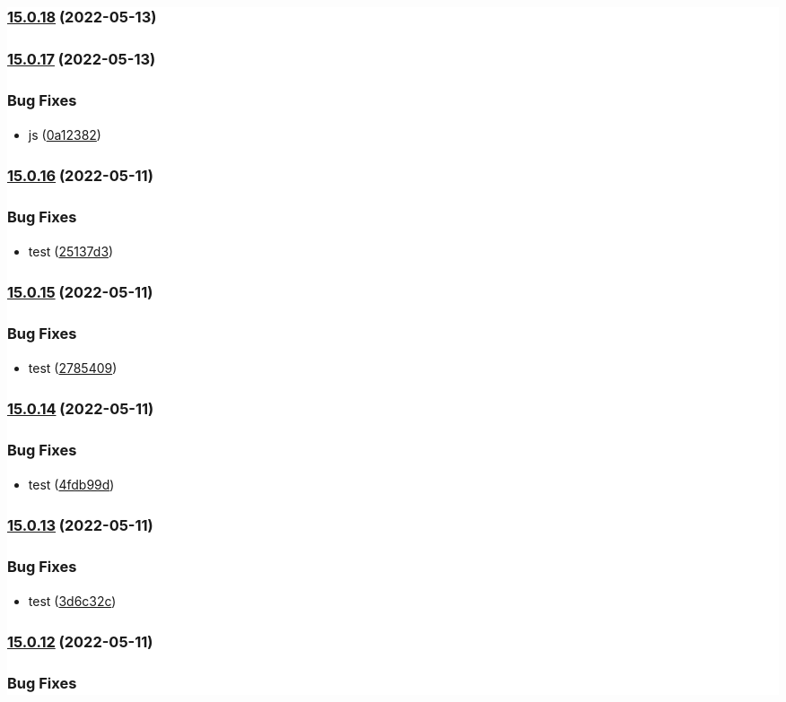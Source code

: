 ### [15.0.18](https://github.com/ivanluc2002/2021-23.SA.UFS07/compare/v15.0.17...v15.0.18) (2022-05-13)

### [15.0.17](https://github.com/ivanluc2002/2021-23.SA.UFS07/compare/v15.0.16...v15.0.17) (2022-05-13)


### Bug Fixes

* js ([0a12382](https://github.com/ivanluc2002/2021-23.SA.UFS07/commit/0a12382833f72e67d2df6e1a9e184aa5f47fdb72))

### [15.0.16](https://github.com/ivanluc2002/2021-23.SA.UFS07/compare/v15.0.15...v15.0.16) (2022-05-11)


### Bug Fixes

* test ([25137d3](https://github.com/ivanluc2002/2021-23.SA.UFS07/commit/25137d365de487b1a6a7dbaf4f4c403fd1dee134))

### [15.0.15](https://github.com/ivanluc2002/2021-23.SA.UFS07/compare/v15.0.14...v15.0.15) (2022-05-11)


### Bug Fixes

* test ([2785409](https://github.com/ivanluc2002/2021-23.SA.UFS07/commit/2785409a22e7f2aa161c06b0aa7dfe996df67ebc))

### [15.0.14](https://github.com/ivanluc2002/2021-23.SA.UFS07/compare/v15.0.13...v15.0.14) (2022-05-11)


### Bug Fixes

* test ([4fdb99d](https://github.com/ivanluc2002/2021-23.SA.UFS07/commit/4fdb99d14c747c73a89ed04291070942dccec563))

### [15.0.13](https://github.com/ivanluc2002/2021-23.SA.UFS07/compare/v15.0.12...v15.0.13) (2022-05-11)


### Bug Fixes

* test ([3d6c32c](https://github.com/ivanluc2002/2021-23.SA.UFS07/commit/3d6c32cc4ba3ad3a5183c6bc38e00366c334f71d))

### [15.0.12](https://github.com/ivanluc2002/2021-23.SA.UFS07/compare/v15.0.11...v15.0.12) (2022-05-11)


### Bug Fixes
